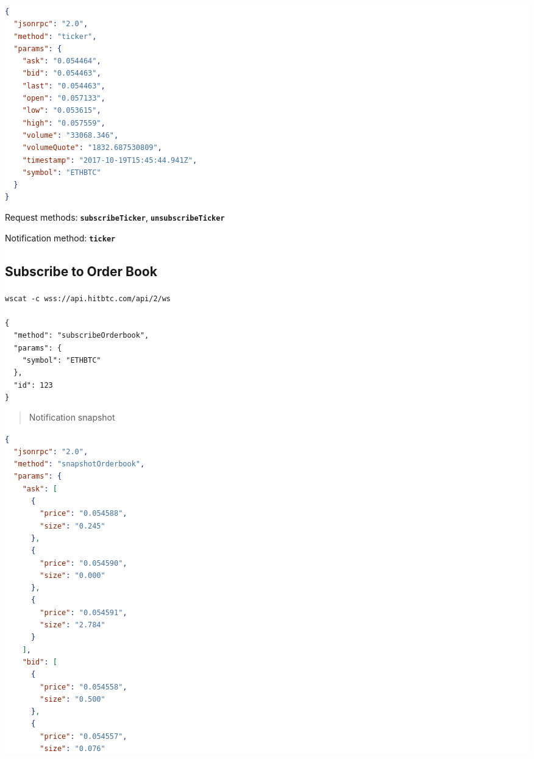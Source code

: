```json
{
  "jsonrpc": "2.0",
  "method": "ticker",
  "params": {
    "ask": "0.054464",
    "bid": "0.054463",
    "last": "0.054463",
    "open": "0.057133",
    "low": "0.053615",
    "high": "0.057559",
    "volume": "33068.346",
    "volumeQuote": "1832.687530809",
    "timestamp": "2017-10-19T15:45:44.941Z",
    "symbol": "ETHBTC"
  }
}
```

Request methods: **`subscribeTicker`**, **`unsubscribeTicker`**

Notification method: **`ticker`**


## Subscribe to Order Book

```shell
wscat -c wss://api.hitbtc.com/api/2/ws

{
  "method": "subscribeOrderbook",
  "params": {
    "symbol": "ETHBTC"
  },
  "id": 123
}
```

> Notification snapshot

```json
{
  "jsonrpc": "2.0",
  "method": "snapshotOrderbook",
  "params": {
    "ask": [
      {
        "price": "0.054588",
        "size": "0.245"
      },
      {
        "price": "0.054590",
        "size": "0.000"
      },
      {
        "price": "0.054591",
        "size": "2.784"
      }
    ],
    "bid": [
      {
        "price": "0.054558",
        "size": "0.500"
      },
      {
        "price": "0.054557",
        "size": "0.076"
```